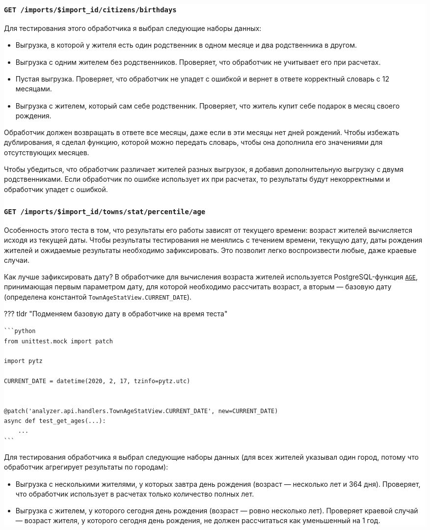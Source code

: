 ### `GET /imports/$import_id/citizens/birthdays`

Для тестирования этого обработчика я выбрал следующие наборы данных:

* Выгрузка, в которой у жителя есть один родственник в одном месяце и два родственника в другом.

* Выгрузка с одним жителем без родственников. Проверяет, что обработчик не учитывает его при расчетах.

* Пустая выгрузка. Проверяет, что обработчик не упадет с ошибкой и вернет в ответе корректный словарь с 12 месяцами.

* Выгрузка с жителем, который сам себе родственник. Проверяет, что житель купит себе подарок в месяц своего рождения.

Обработчик должен возвращать в ответе все месяцы, даже если в эти месяцы нет дней рождений. Чтобы избежать дублирования, я сделал функцию, которой можно передать словарь, чтобы она дополнила его значениями для отсутствующих месяцев.

Чтобы убедиться, что обработчик различает жителей разных выгрузок, я добавил дополнительную выгрузку с двумя родственниками. Если обработчик по ошибке использует их при расчетах, то результаты будут некорректными и обработчик упадет с ошибкой.

### `GET /imports/$import_id/towns/stat/percentile/age`

Особенность этого теста в том, что результаты его работы зависят от текущего времени: возраст жителей вычисляется исходя из текущей даты. Чтобы результаты тестирования не менялись с течением времени, текущую дату, даты рождения жителей и ожидаемые результаты необходимо зафиксировать. Это позволит легко воспроизвести любые, даже краевые случаи.

Как лучше зафиксировать дату? В обработчике для вычисления возраста жителей используется PostgreSQL-функция [`AGE`](https://postgrespro.ru/docs/postgrespro/9.5/functions-datetime), принимающая первым параметром дату, для которой необходимо рассчитать возраст, а вторым — базовую дату (определена константой `TownAgeStatView.CURRENT_DATE`).

??? tldr "Подменяем базовую дату в обработчике на время теста"

    ```python
    from unittest.mock import patch
    
    import pytz
    
    CURRENT_DATE = datetime(2020, 2, 17, tzinfo=pytz.utc)
    
    
    @patch('analyzer.api.handlers.TownAgeStatView.CURRENT_DATE', new=CURRENT_DATE)
    async def test_get_ages(...):
        ...
    ```

Для тестирования обработчика я выбрал следующие наборы данных (для всех жителей указывал один город, потому что обработчик агрегирует результаты по городам):

* Выгрузка с несколькими жителями, у которых завтра день рождения (возраст — несколько лет и 364 дня). Проверяет, что обработчик использует в расчетах только количество полных лет.

* Выгрузка с жителем, у которого сегодня день рождения (возраст — ровно несколько лет). Проверяет краевой случай — возраст жителя, у которого сегодня день рождения, не должен рассчитаться как уменьшенный на 1 год.
